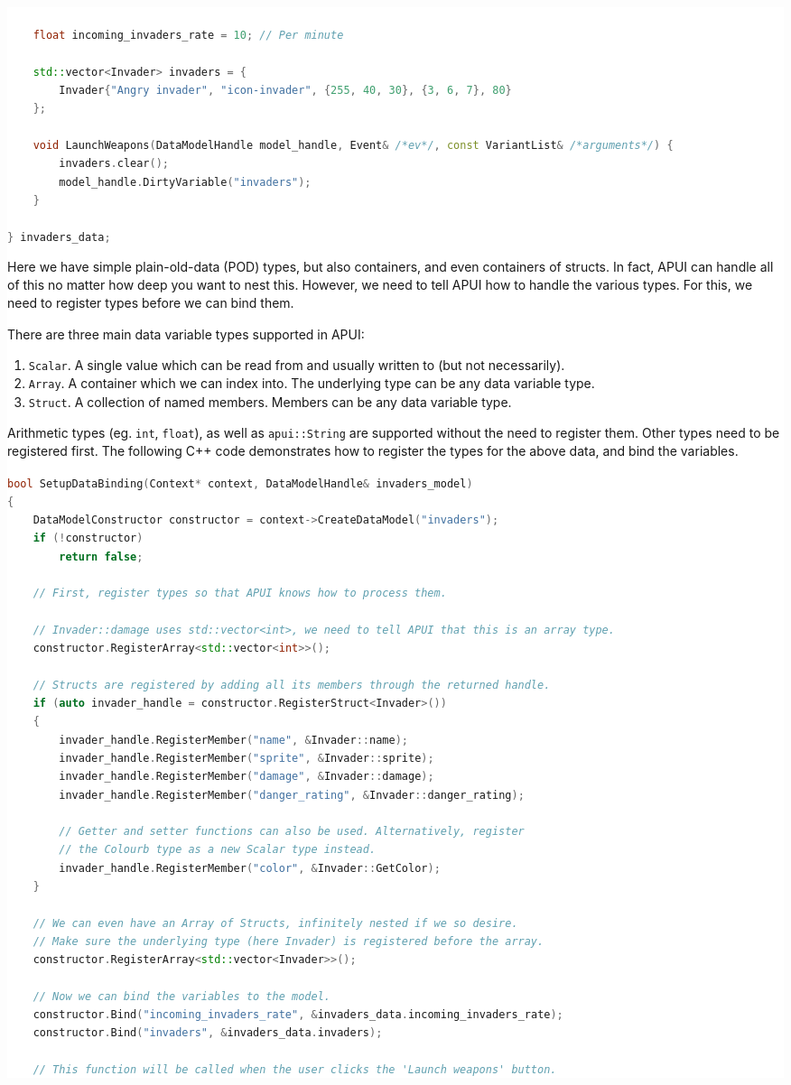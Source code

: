 ```cpp

	float incoming_invaders_rate = 10; // Per minute

	std::vector<Invader> invaders = {
		Invader{"Angry invader", "icon-invader", {255, 40, 30}, {3, 6, 7}, 80}
	};

	void LaunchWeapons(DataModelHandle model_handle, Event& /*ev*/, const VariantList& /*arguments*/) {
		invaders.clear();
		model_handle.DirtyVariable("invaders");
	}

} invaders_data;
```

Here we have simple plain-old-data (POD) types, but also containers, and even containers of structs. In fact, APUI can handle all of this no matter how deep you want to nest this. However, we need to tell APUI how to handle the various types. For this, we need to register types before we can bind them.

There are three main data variable types supported in APUI:

1. `Scalar`. A single value which can be read from and usually written to (but not necessarily).
2. `Array`. A container which we can index into. The underlying type can be any data variable type.
3. `Struct`. A collection of named members. Members can be any data variable type.

Arithmetic types (eg. `int`, `float`), as well as `apui::String` are supported without the need to register them. Other types need to be registered first. The following C++ code demonstrates how to register the types for the above data, and bind the variables.

```cpp
bool SetupDataBinding(Context* context, DataModelHandle& invaders_model)
{
	DataModelConstructor constructor = context->CreateDataModel("invaders");
	if (!constructor)
		return false;

	// First, register types so that APUI knows how to process them.

	// Invader::damage uses std::vector<int>, we need to tell APUI that this is an array type.
	constructor.RegisterArray<std::vector<int>>();

	// Structs are registered by adding all its members through the returned handle.
	if (auto invader_handle = constructor.RegisterStruct<Invader>())
	{
		invader_handle.RegisterMember("name", &Invader::name);
		invader_handle.RegisterMember("sprite", &Invader::sprite);
		invader_handle.RegisterMember("damage", &Invader::damage);
		invader_handle.RegisterMember("danger_rating", &Invader::danger_rating);

		// Getter and setter functions can also be used. Alternatively, register 
		// the Colourb type as a new Scalar type instead.
		invader_handle.RegisterMember("color", &Invader::GetColor);
	}

	// We can even have an Array of Structs, infinitely nested if we so desire.
	// Make sure the underlying type (here Invader) is registered before the array.
	constructor.RegisterArray<std::vector<Invader>>();

	// Now we can bind the variables to the model.
	constructor.Bind("incoming_invaders_rate", &invaders_data.incoming_invaders_rate);
	constructor.Bind("invaders", &invaders_data.invaders);

	// This function will be called when the user clicks the 'Launch weapons' button.
```